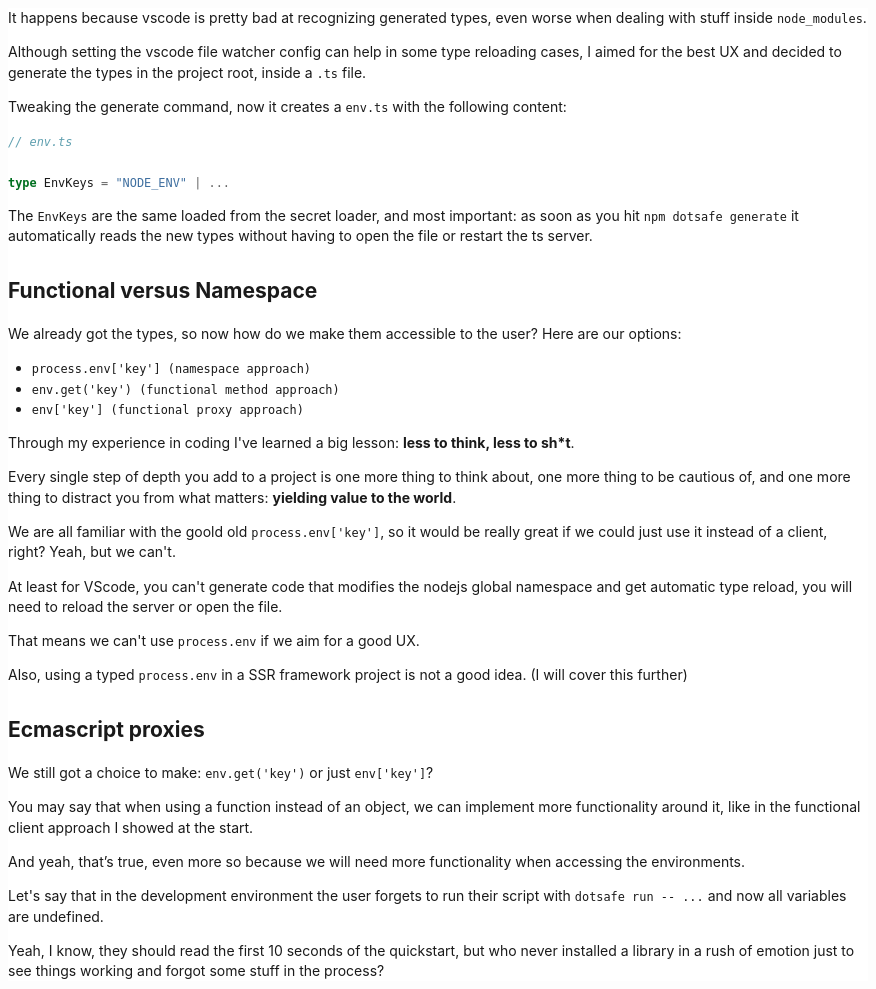 It happens because vscode is pretty bad at recognizing generated types, even worse when dealing with stuff inside `node_modules`.

Although setting the vscode file watcher config can help in some type reloading cases, I aimed for the best UX and decided to generate the types in the project root, inside a `.ts` file.

Tweaking the generate command, now it creates a `env.ts` with the following content:

```typescript
// env.ts

type EnvKeys = "NODE_ENV" | ...
```

The `EnvKeys` are the same loaded from the secret loader, and most important: as soon as you hit `npm dotsafe generate` it automatically reads the new types without having to open the file or restart the ts server.

## Functional versus Namespace

We already got the types, so now how do we make them accessible to the user? Here are our options:

- `process.env['key'] (namespace approach)`
- `env.get('key') (functional method approach)`
- `env['key'] (functional proxy approach)`

Through my experience in coding I've learned a big lesson: **less to think, less to sh\*t**.

Every single step of depth you add to a project is one more thing to think about, one more thing to be cautious of, and one more thing to distract you from what matters: **yielding value to the world**.

We are all familiar with the goold old `process.env['key']`, so it would be really great if we could just use it instead of a client, right? Yeah, but we can't.

At least for VScode, you can't generate code that modifies the nodejs global namespace and get automatic type reload, you will need to reload the server or open the file.

That means we can't use `process.env` if we aim for a good UX.

Also, using a typed `process.env` in a SSR framework project is not a good idea. (I will cover this further)

## Ecmascript proxies

We still got a choice to make: `env.get('key')` or just `env['key']`?

You may say that when using a function instead of an object, we can implement more functionality around it, like in the functional client approach I showed at the start.

And yeah, that’s true, even more so because we will need more functionality when accessing the environments.

Let's say that in the development environment the user forgets to run their script with `dotsafe run -- ...` and now all variables are undefined.

Yeah, I know, they should read the first 10 seconds of the quickstart, but who never installed a library in a rush of emotion just to see things working and forgot some stuff in the process?
